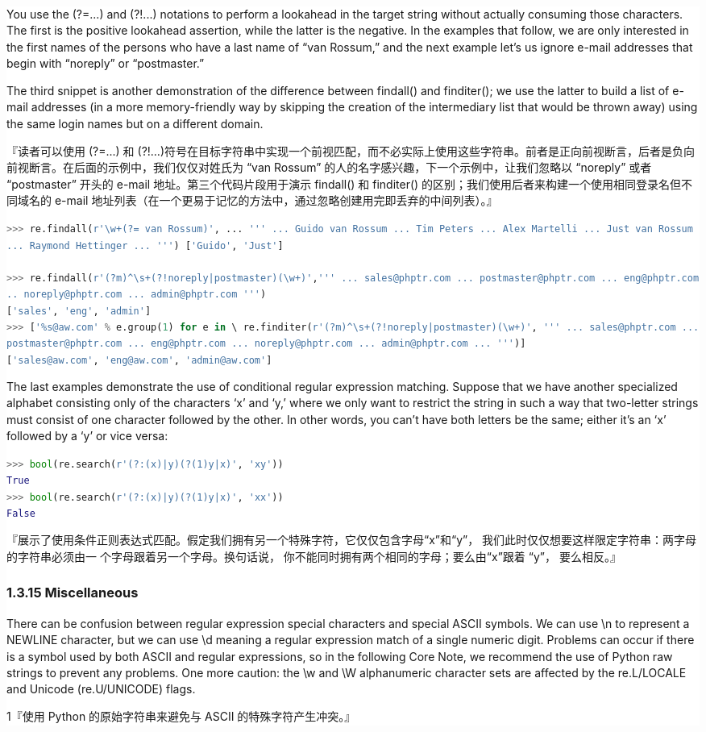 You use the (?=...) and (?!...) notations to perform a lookahead in the target string without actually consuming those characters. The first is the positive lookahead assertion, while the latter is the negative. In the examples that follow, we are only interested in the first names of the persons who have a last name of “van Rossum,” and the next example let’s us ignore e-mail addresses that begin with “noreply” or “postmaster.” 

The third snippet is another demonstration of the difference between findall() and finditer(); we use the latter to build a list of e-mail addresses (in a more memory-friendly way by skipping the creation of the intermediary list that would be thrown away) using the same login names but on a different domain. 

『读者可以使用 (?=...) 和 (?!…)符号在目标字符串中实现一个前视匹配，而不必实际上使用这些字符串。前者是正向前视断言，后者是负向前视断言。在后面的示例中，我们仅仅对姓氏为 “van Rossum” 的人的名字感兴趣，下一个示例中，让我们忽略以 “noreply” 或者 “postmaster” 开头的 e-mail 地址。第三个代码片段用于演示 findall() 和 finditer() 的区别；我们使用后者来构建一个使用相同登录名但不同域名的 e-mail 地址列表（在一个更易于记忆的方法中，通过忽略创建用完即丢弃的中间列表）。』

```py
>>> re.findall(r'\w+(?= van Rossum)', ... ''' ... Guido van Rossum ... Tim Peters ... Alex Martelli ... Just van Rossum ... Raymond Hettinger ... ''') ['Guido', 'Just']

>>> re.findall(r'(?m)^\s+(?!noreply|postmaster)(\w+)',''' ... sales@phptr.com ... postmaster@phptr.com ... eng@phptr.com .. noreply@phptr.com ... admin@phptr.com ''') 
['sales', 'eng', 'admin'] 
>>> ['%s@aw.com' % e.group(1) for e in \ re.finditer(r'(?m)^\s+(?!noreply|postmaster)(\w+)', ''' ... sales@phptr.com ... postmaster@phptr.com ... eng@phptr.com ... noreply@phptr.com ... admin@phptr.com ... ''')] 
['sales@aw.com', 'eng@aw.com', 'admin@aw.com']
```

The last examples demonstrate the use of conditional regular expression matching. Suppose that we have another specialized alphabet consisting only of the characters ‘x’ and ‘y,’ where we only want to restrict the string in such a way that two-letter strings must consist of one character followed by the other. In other words, you can’t have both letters be the same; either it’s an ‘x’ followed by a ‘y’ or vice versa: 

```py
>>> bool(re.search(r'(?:(x)|y)(?(1)y|x)', 'xy')) 
True 
>>> bool(re.search(r'(?:(x)|y)(?(1)y|x)', 'xx')) 
False 
```

『展示了使用条件正则表达式匹配。假定我们拥有另一个特殊字符，它仅仅包含字母“x”和“y”， 我们此时仅仅想要这样限定字符串：两字母的字符串必须由一 个字母跟着另一个字母。换句话说， 你不能同时拥有两个相同的字母；要么由“x”跟着 “y”， 要么相反。』

### 1.3.15 Miscellaneous 

There can be confusion between regular expression special characters and special ASCII symbols. We can use \n to represent a NEWLINE character, but we can use \d meaning a regular expression match of a single numeric digit. 
Problems can occur if there is a symbol used by both ASCII and regular expressions, so in the following Core Note, we recommend the use of Python raw strings to prevent any problems. One more caution: the \w and \W alphanumeric character sets are affected by the re.L/LOCALE and Unicode (re.U/UNICODE) flags. 

1『使用 Python 的原始字符串来避免与 ASCII 的特殊字符产生冲突。』
